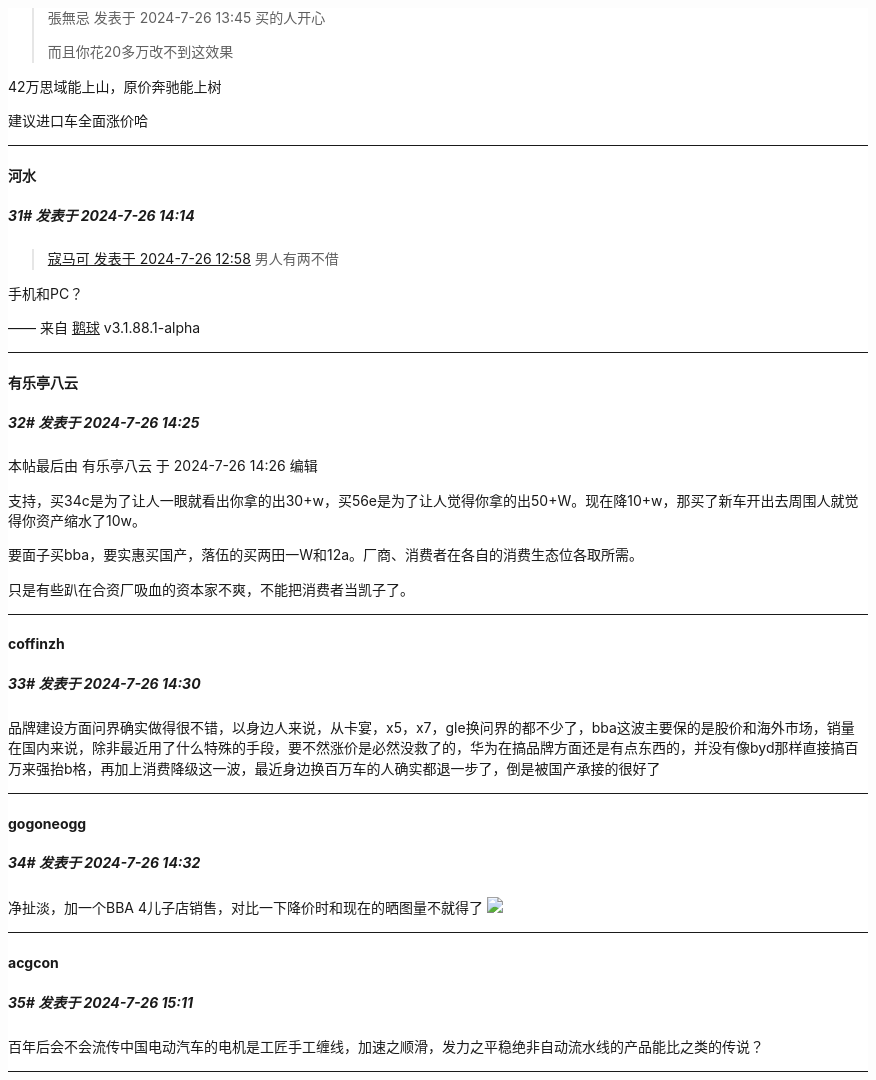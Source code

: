 <blockquote>張無忌 发表于 2024-7-26 13:45
买的人开心

而且你花20多万改不到这效果</blockquote>
42万思域能上山，原价奔驰能上树

建议进口车全面涨价哈

*****

####  河水  
##### 31#       发表于 2024-7-26 14:14

<blockquote><a href="httphttps://bbs.saraba1st.com/2b/forum.php?mod=redirect&amp;goto=findpost&amp;pid=65701779&amp;ptid=2192800" target="_blank">寇马可 发表于 2024-7-26 12:58</a>
男人有两不借</blockquote>
手机和PC？

—— 来自 [鹅球](https://www.pgyer.com/xfPejhuq) v3.1.88.1-alpha

*****

####  有乐亭八云  
##### 32#       发表于 2024-7-26 14:25

 本帖最后由 有乐亭八云 于 2024-7-26 14:26 编辑 

支持，买34c是为了让人一眼就看出你拿的出30+w，买56e是为了让人觉得你拿的出50+W。现在降10+w，那买了新车开出去周围人就觉得你资产缩水了10w。

要面子买bba，要实惠买国产，落伍的买两田一W和12a。厂商、消费者在各自的消费生态位各取所需。

只是有些趴在合资厂吸血的资本家不爽，不能把消费者当凯子了。

*****

####  coffinzh  
##### 33#       发表于 2024-7-26 14:30

品牌建设方面问界确实做得很不错，以身边人来说，从卡宴，x5，x7，gle换问界的都不少了，bba这波主要保的是股价和海外市场，销量在国内来说，除非最近用了什么特殊的手段，要不然涨价是必然没救了的，华为在搞品牌方面还是有点东西的，并没有像byd那样直接搞百万来强抬b格，再加上消费降级这一波，最近身边换百万车的人确实都退一步了，倒是被国产承接的很好了

*****

####  gogoneogg  
##### 34#       发表于 2024-7-26 14:32

净扯淡，加一个BBA 4儿子店销售，对比一下降价时和现在的晒图量不就得了 <img src="https://static.saraba1st.com/image/smiley/face2017/037.png" referrerpolicy="no-referrer">

*****

####  acgcon  
##### 35#       发表于 2024-7-26 15:11

百年后会不会流传中国电动汽车的电机是工匠手工缠线，加速之顺滑，发力之平稳绝非自动流水线的产品能比之类的传说？

*****
